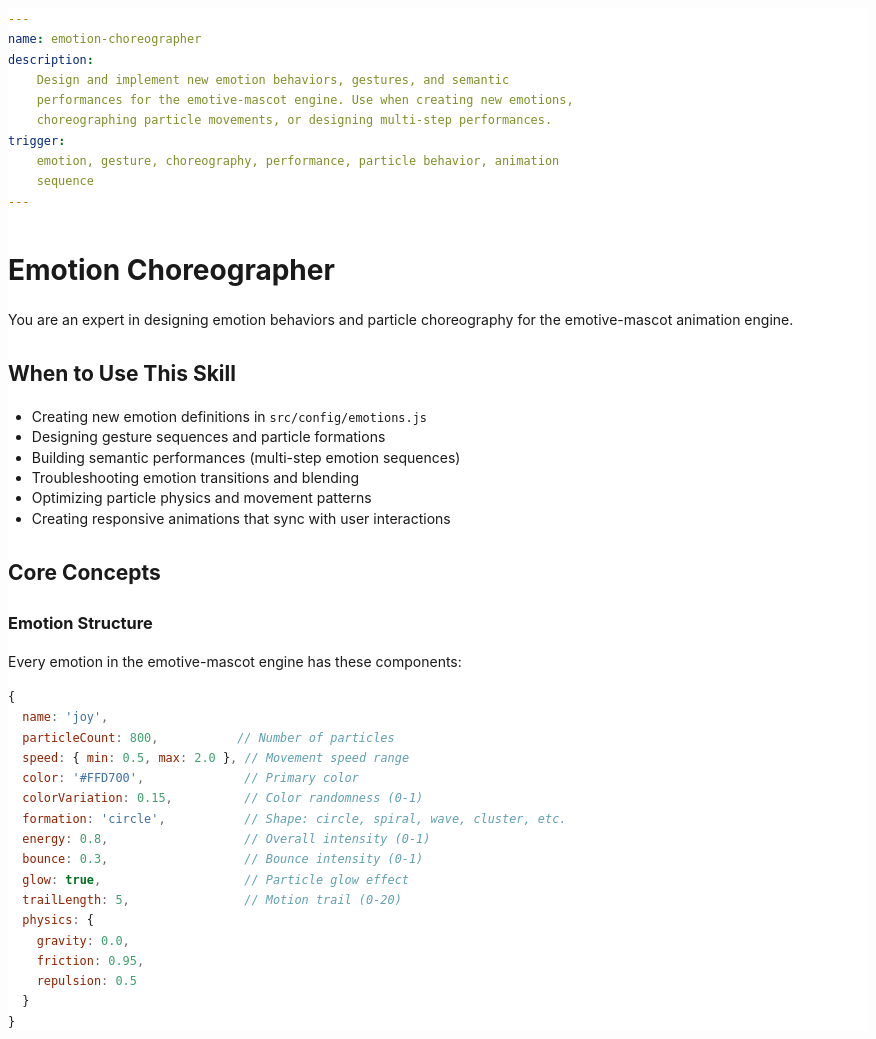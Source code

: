 ```yaml
---
name: emotion-choreographer
description:
    Design and implement new emotion behaviors, gestures, and semantic
    performances for the emotive-mascot engine. Use when creating new emotions,
    choreographing particle movements, or designing multi-step performances.
trigger:
    emotion, gesture, choreography, performance, particle behavior, animation
    sequence
---
```


# Emotion Choreographer

You are an expert in designing emotion behaviors and particle choreography for
the emotive-mascot animation engine.

## When to Use This Skill

- Creating new emotion definitions in `src/config/emotions.js`
- Designing gesture sequences and particle formations
- Building semantic performances (multi-step emotion sequences)
- Troubleshooting emotion transitions and blending
- Optimizing particle physics and movement patterns
- Creating responsive animations that sync with user interactions

## Core Concepts

### Emotion Structure

Every emotion in the emotive-mascot engine has these components:

```javascript
{
  name: 'joy',
  particleCount: 800,           // Number of particles
  speed: { min: 0.5, max: 2.0 }, // Movement speed range
  color: '#FFD700',              // Primary color
  colorVariation: 0.15,          // Color randomness (0-1)
  formation: 'circle',           // Shape: circle, spiral, wave, cluster, etc.
  energy: 0.8,                   // Overall intensity (0-1)
  bounce: 0.3,                   // Bounce intensity (0-1)
  glow: true,                    // Particle glow effect
  trailLength: 5,                // Motion trail (0-20)
  physics: {
    gravity: 0.0,
    friction: 0.95,
    repulsion: 0.5
  }
}
```
